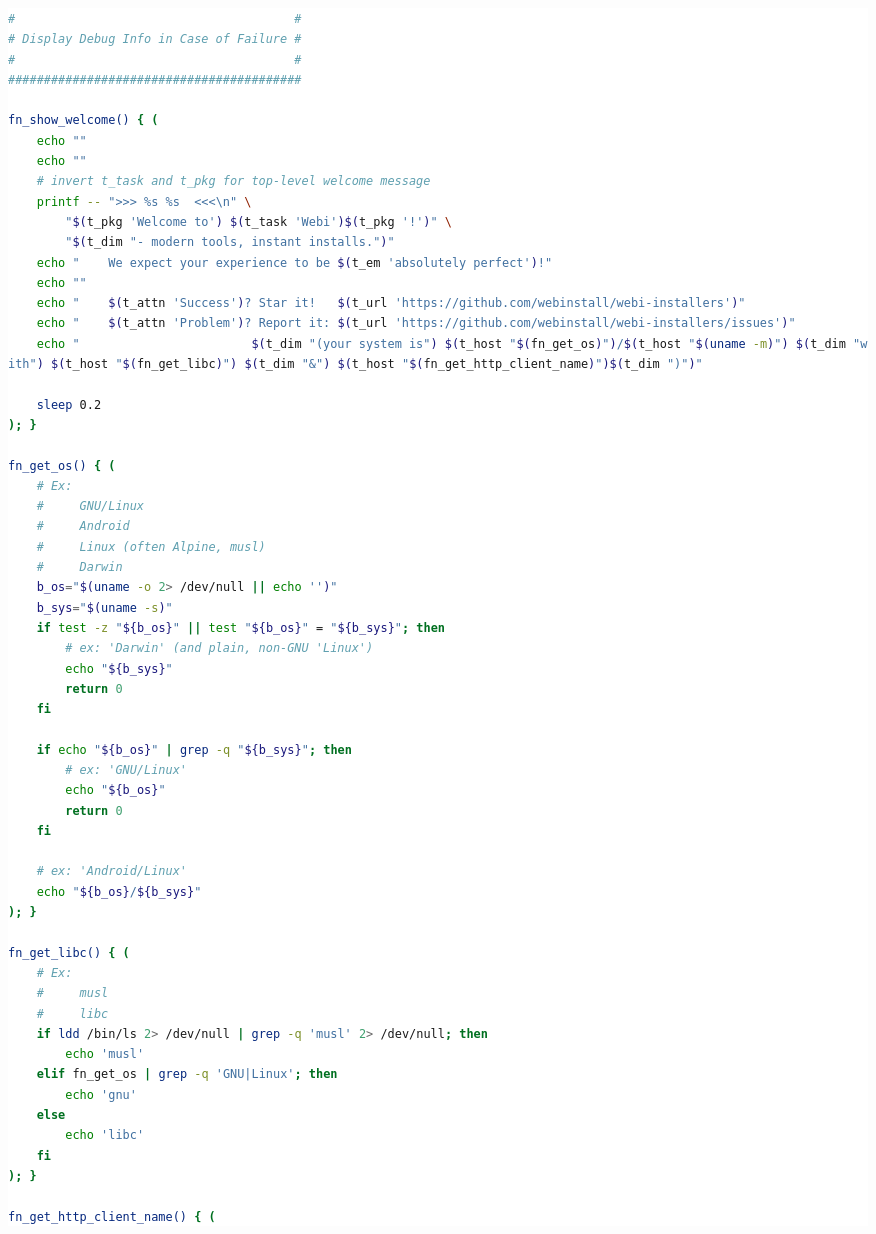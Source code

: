~~~sh
#                                       #
# Display Debug Info in Case of Failure #
#                                       #
#########################################

fn_show_welcome() { (
    echo ""
    echo ""
    # invert t_task and t_pkg for top-level welcome message
    printf -- ">>> %s %s  <<<\n" \
        "$(t_pkg 'Welcome to') $(t_task 'Webi')$(t_pkg '!')" \
        "$(t_dim "- modern tools, instant installs.")"
    echo "    We expect your experience to be $(t_em 'absolutely perfect')!"
    echo ""
    echo "    $(t_attn 'Success')? Star it!   $(t_url 'https://github.com/webinstall/webi-installers')"
    echo "    $(t_attn 'Problem')? Report it: $(t_url 'https://github.com/webinstall/webi-installers/issues')"
    echo "                        $(t_dim "(your system is") $(t_host "$(fn_get_os)")/$(t_host "$(uname -m)") $(t_dim "with") $(t_host "$(fn_get_libc)") $(t_dim "&") $(t_host "$(fn_get_http_client_name)")$(t_dim ")")"

    sleep 0.2
); }

fn_get_os() { (
    # Ex:
    #     GNU/Linux
    #     Android
    #     Linux (often Alpine, musl)
    #     Darwin
    b_os="$(uname -o 2> /dev/null || echo '')"
    b_sys="$(uname -s)"
    if test -z "${b_os}" || test "${b_os}" = "${b_sys}"; then
        # ex: 'Darwin' (and plain, non-GNU 'Linux')
        echo "${b_sys}"
        return 0
    fi

    if echo "${b_os}" | grep -q "${b_sys}"; then
        # ex: 'GNU/Linux'
        echo "${b_os}"
        return 0
    fi

    # ex: 'Android/Linux'
    echo "${b_os}/${b_sys}"
); }

fn_get_libc() { (
    # Ex:
    #     musl
    #     libc
    if ldd /bin/ls 2> /dev/null | grep -q 'musl' 2> /dev/null; then
        echo 'musl'
    elif fn_get_os | grep -q 'GNU|Linux'; then
        echo 'gnu'
    else
        echo 'libc'
    fi
); }

fn_get_http_client_name() { (
~~~